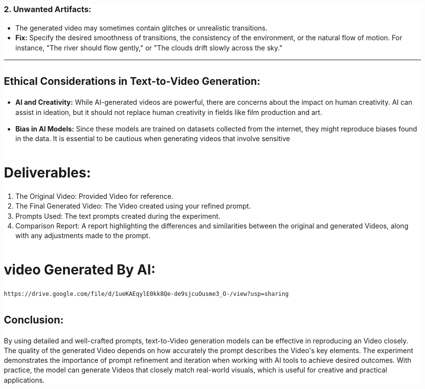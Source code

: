 ### **2. Unwanted Artifacts:**
- The generated video may sometimes contain glitches or unrealistic transitions.
- **Fix:** Specify the desired smoothness of transitions, the consistency of the environment, or the natural flow of motion. For instance, "The river should flow gently," or "The clouds drift slowly across the sky."

---

## Ethical Considerations in Text-to-Video Generation:

- **AI and Creativity:** While AI-generated videos are powerful, there are concerns about the impact on human creativity. AI can assist in ideation, but it should not replace human creativity in fields like film production and art.
  
- **Bias in AI Models:** Since these models are trained on datasets collected from the internet, they might reproduce biases found in the data. It is essential to be cautious when generating videos that involve sensitive


# Deliverables:
1.	The Original Video: Provided Video for reference.
2.	The Final Generated Video: The Video created using your refined prompt.
3.	Prompts Used: The text prompts created during the experiment.
4.	Comparison Report: A report highlighting the differences and similarities between the original and generated Videos, along with any adjustments made to the prompt.

# video Generated By AI:

```
https://drive.google.com/file/d/1ueKAEqylE0kk8Qe-de9sjcuOusme3_O-/view?usp=sharing
```

## Conclusion:
By using detailed and well-crafted prompts, text-to-Video generation models can be effective in reproducing an Video closely. The quality of the generated Video depends on how accurately the prompt describes the Video's key elements. The experiment demonstrates the importance of prompt refinement and iteration when working with AI tools to achieve desired outcomes. With practice, the model can generate Videos that closely match real-world visuals, which is useful for creative and practical applications.
